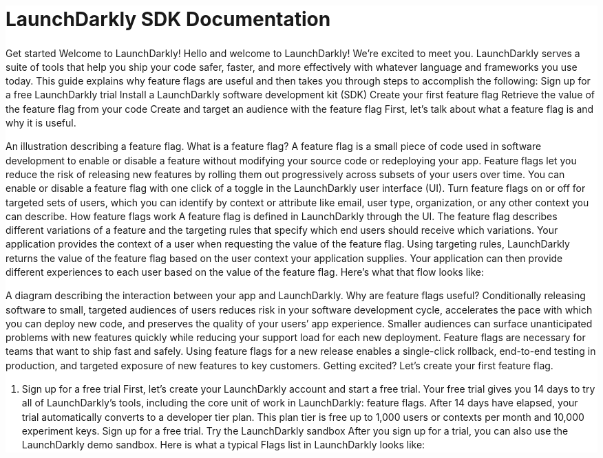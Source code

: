 # LaunchDarkly SDK Documentation
Get started
Welcome to LaunchDarkly!
Hello and welcome to LaunchDarkly! We’re excited to meet you. LaunchDarkly serves a suite of tools that help you ship your code safer, faster, and more effectively with whatever language and frameworks you use today.
This guide explains why feature flags are useful and then takes you through steps to accomplish the following:
Sign up for a free LaunchDarkly trial
Install a LaunchDarkly software development kit (SDK)
Create your first feature flag
Retrieve the value of the feature flag from your code
Create and target an audience with the feature flag
First, let’s talk about what a feature flag is and why it is useful.

An illustration describing a feature flag.
What is a feature flag?
A feature flag is a small piece of code used in software development to enable or disable a feature without modifying your source code or redeploying your app. Feature flags let you reduce the risk of releasing new features by rolling them out progressively across subsets of your users over time. You can enable or disable a feature flag with one click of a toggle in the LaunchDarkly user interface (UI). Turn feature flags on or off for targeted sets of users, which you can identify by context or attribute like email, user type, organization, or any other context you can describe.
How feature flags work
A feature flag is defined in LaunchDarkly through the UI. The feature flag describes different variations of a feature and the targeting rules that specify which end users should receive which variations. Your application provides the context of a user when requesting the value of the feature flag. Using targeting rules, LaunchDarkly returns the value of the feature flag based on the user context your application supplies. Your application can then provide different experiences to each user based on the value of the feature flag.
Here’s what that flow looks like:

A diagram describing the interaction between your app and LaunchDarkly.
Why are feature flags useful?
Conditionally releasing software to small, targeted audiences of users reduces risk in your software development cycle, accelerates the pace with which you can deploy new code, and preserves the quality of your users’ app experience. Smaller audiences can surface unanticipated problems with new features quickly while reducing your support load for each new deployment.
Feature flags are necessary for teams that want to ship fast and safely. Using feature flags for a new release enables a single-click rollback, end-to-end testing in production, and targeted exposure of new features to key customers.
Getting excited? Let’s create your first feature flag.
1. Sign up for a free trial
First, let’s create your LaunchDarkly account and start a free trial. Your free trial gives you 14 days to try all of LaunchDarkly’s tools, including the core unit of work in LaunchDarkly: feature flags.
After 14 days have elapsed, your trial automatically converts to a developer tier plan. This plan tier is free up to 1,000 users or contexts per month and 10,000 experiment keys.
Sign up for a free trial.
Try the LaunchDarkly sandbox
After you sign up for a trial, you can also use the LaunchDarkly demo sandbox.
Here is what a typical Flags list in LaunchDarkly looks like:
